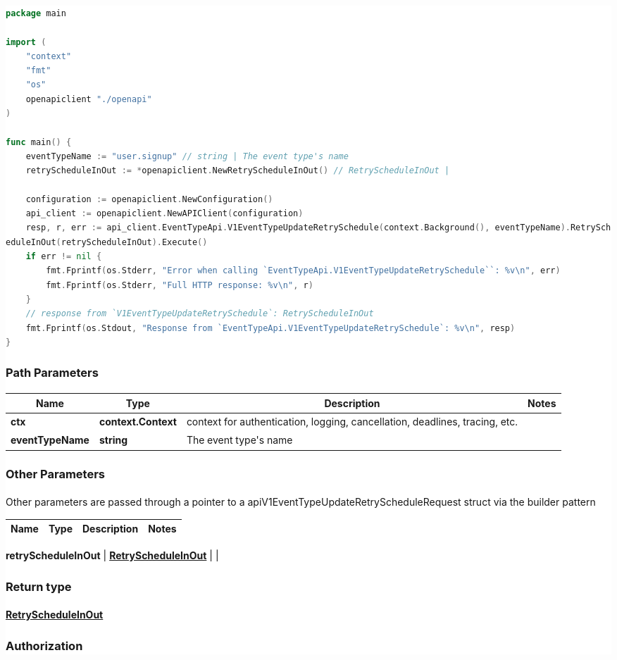 ```go
package main

import (
    "context"
    "fmt"
    "os"
    openapiclient "./openapi"
)

func main() {
    eventTypeName := "user.signup" // string | The event type's name
    retryScheduleInOut := *openapiclient.NewRetryScheduleInOut() // RetryScheduleInOut | 

    configuration := openapiclient.NewConfiguration()
    api_client := openapiclient.NewAPIClient(configuration)
    resp, r, err := api_client.EventTypeApi.V1EventTypeUpdateRetrySchedule(context.Background(), eventTypeName).RetryScheduleInOut(retryScheduleInOut).Execute()
    if err != nil {
        fmt.Fprintf(os.Stderr, "Error when calling `EventTypeApi.V1EventTypeUpdateRetrySchedule``: %v\n", err)
        fmt.Fprintf(os.Stderr, "Full HTTP response: %v\n", r)
    }
    // response from `V1EventTypeUpdateRetrySchedule`: RetryScheduleInOut
    fmt.Fprintf(os.Stdout, "Response from `EventTypeApi.V1EventTypeUpdateRetrySchedule`: %v\n", resp)
}
```

### Path Parameters


Name | Type | Description  | Notes
------------- | ------------- | ------------- | -------------
**ctx** | **context.Context** | context for authentication, logging, cancellation, deadlines, tracing, etc.
**eventTypeName** | **string** | The event type&#39;s name | 

### Other Parameters

Other parameters are passed through a pointer to a apiV1EventTypeUpdateRetryScheduleRequest struct via the builder pattern


Name | Type | Description  | Notes
------------- | ------------- | ------------- | -------------

 **retryScheduleInOut** | [**RetryScheduleInOut**](RetryScheduleInOut.md) |  | 

### Return type

[**RetryScheduleInOut**](RetryScheduleInOut.md)

### Authorization
